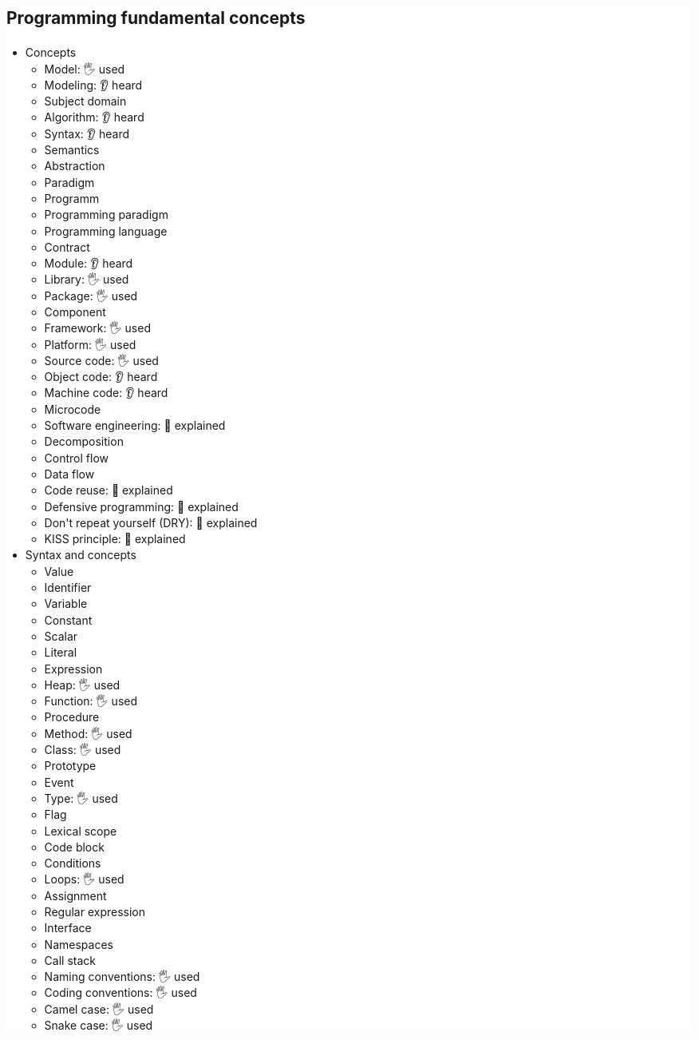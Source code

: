 ## Programming fundamental concepts

- Concepts
  - Model: 🖐️ used
  - Modeling: 👂 heard
  - Subject domain
  - Algorithm: 👂 heard
  - Syntax: 👂 heard
  - Semantics
  - Abstraction
  - Paradigm
  - Programm
  - Programming paradigm
  - Programming language
  - Contract
  - Module: 👂 heard
  - Library: 🖐️ used
  - Package: 🖐️ used
  - Component
  - Framework: 🖐️ used
  - Platform: 🖐️ used
  - Source code: 🖐️ used
  - Object code: 👂 heard
  - Machine code: 👂 heard
  - Microcode
  - Software engineering: 🙋 explained
  - Decomposition
  - Control flow
  - Data flow
  - Code reuse: 🙋 explained
  - Defensive programming: 🙋 explained
  - Don't repeat yourself (DRY): 🙋 explained
  - KISS principle: 🙋 explained
- Syntax and concepts
  - Value
  - Identifier
  - Variable
  - Constant
  - Scalar
  - Literal
  - Expression
  - Heap: 🖐️ used
  - Function: 🖐️ used
  - Procedure
  - Method: 🖐️ used
  - Class: 🖐️ used
  - Prototype
  - Event
  - Type: 🖐️ used
  - Flag
  - Lexical scope
  - Code block
  - Conditions
  - Loops: 🖐️ used
  - Assignment
  - Regular expression
  - Interface
  - Namespaces
  - Call stack
  - Naming conventions: 🖐️ used
  - Coding conventions: 🖐️ used
  - Camel case: 🖐️ used
  - Snake case: 🖐️ used
